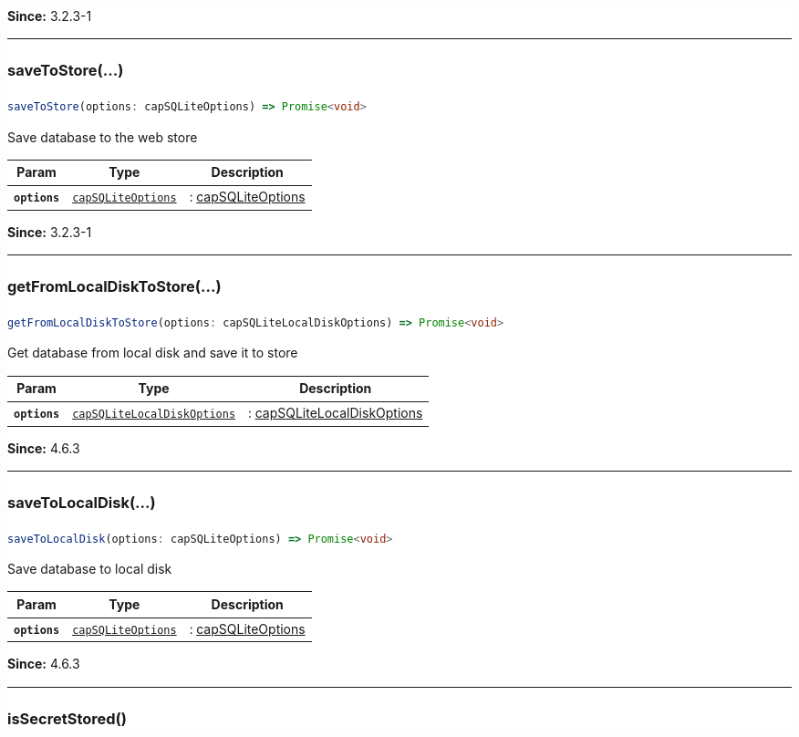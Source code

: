 **Since:** 3.2.3-1

--------------------


### saveToStore(...)

```typescript
saveToStore(options: capSQLiteOptions) => Promise<void>
```

Save database to  the web store

| Param         | Type                                                          | Description                                        |
| ------------- | ------------------------------------------------------------- | -------------------------------------------------- |
| **`options`** | <code><a href="#capsqliteoptions">capSQLiteOptions</a></code> | : <a href="#capsqliteoptions">capSQLiteOptions</a> |

**Since:** 3.2.3-1

--------------------


### getFromLocalDiskToStore(...)

```typescript
getFromLocalDiskToStore(options: capSQLiteLocalDiskOptions) => Promise<void>
```

Get database from local disk and save it to store

| Param         | Type                                                                            | Description                                                          |
| ------------- | ------------------------------------------------------------------------------- | -------------------------------------------------------------------- |
| **`options`** | <code><a href="#capsqlitelocaldiskoptions">capSQLiteLocalDiskOptions</a></code> | : <a href="#capsqlitelocaldiskoptions">capSQLiteLocalDiskOptions</a> |

**Since:** 4.6.3

--------------------


### saveToLocalDisk(...)

```typescript
saveToLocalDisk(options: capSQLiteOptions) => Promise<void>
```

Save database to local disk

| Param         | Type                                                          | Description                                        |
| ------------- | ------------------------------------------------------------- | -------------------------------------------------- |
| **`options`** | <code><a href="#capsqliteoptions">capSQLiteOptions</a></code> | : <a href="#capsqliteoptions">capSQLiteOptions</a> |

**Since:** 4.6.3

--------------------


### isSecretStored()
